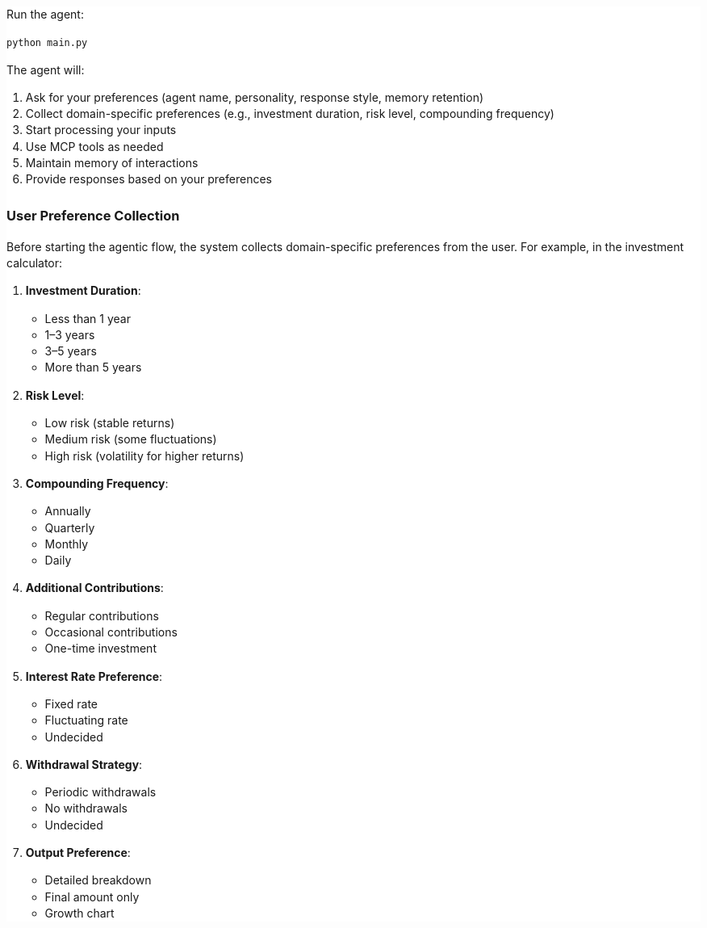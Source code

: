 Run the agent:

```
python main.py
```

The agent will:
1. Ask for your preferences (agent name, personality, response style, memory retention)
2. Collect domain-specific preferences (e.g., investment duration, risk level, compounding frequency)
3. Start processing your inputs
4. Use MCP tools as needed
5. Maintain memory of interactions
6. Provide responses based on your preferences

### User Preference Collection

Before starting the agentic flow, the system collects domain-specific preferences from the user. For example, in the investment calculator:

1. **Investment Duration**:
   - Less than 1 year
   - 1–3 years
   - 3–5 years
   - More than 5 years

2. **Risk Level**:
   - Low risk (stable returns)
   - Medium risk (some fluctuations)
   - High risk (volatility for higher returns)

3. **Compounding Frequency**:
   - Annually
   - Quarterly
   - Monthly
   - Daily

4. **Additional Contributions**:
   - Regular contributions
   - Occasional contributions
   - One-time investment

5. **Interest Rate Preference**:
   - Fixed rate
   - Fluctuating rate
   - Undecided

6. **Withdrawal Strategy**:
   - Periodic withdrawals
   - No withdrawals
   - Undecided

7. **Output Preference**:
   - Detailed breakdown
   - Final amount only
   - Growth chart
